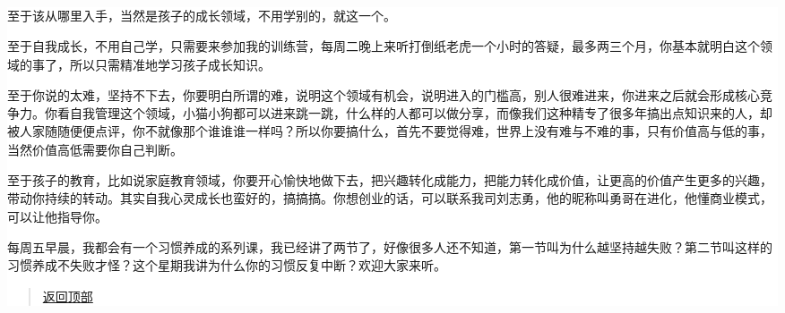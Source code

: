 至于该从哪里入手，当然是孩子的成长领域，不用学别的，就这一个。

至于自我成长，不用自己学，只需要来参加我的训练营，每周二晚上来听打倒纸老虎一个小时的答疑，最多两三个月，你基本就明白这个领域的事了，所以只需精准地学习孩子成长知识。

至于你说的太难，坚持不下去，你要明白所谓的难，说明这个领域有机会，说明进入的门槛高，别人很难进来，你进来之后就会形成核心竞争力。你看自我管理这个领域，小猫小狗都可以进来跳一跳，什么样的人都可以做分享，而像我们这种精专了很多年搞出点知识来的人，却被人家随随便便点评，你不就像那个谁谁谁一样吗？所以你要搞什么，首先不要觉得难，世界上没有难与不难的事，只有价值高与低的事，当然价值高低需要你自己判断。

至于孩子的教育，比如说家庭教育领域，你要开心愉快地做下去，把兴趣转化成能力，把能力转化成价值，让更高的价值产生更多的兴趣，带动你持续的转动。其实自我心灵成长也蛮好的，搞搞搞。你想创业的话，可以联系我司刘志勇，他的昵称叫勇哥在进化，他懂商业模式，可以让他指导你。

每周五早晨，我都会有一个习惯养成的系列课，我已经讲了两节了，好像很多人还不知道，第一节叫为什么越坚持越失败？第二节叫这样的习惯养成不失败才怪？这个星期我讲为什么你的习惯反复中断？欢迎大家来听。

> [返回顶部](http://book.upwith.me/u/zhilaohu/Zhilaohu/015_zlh/015_material.html)
